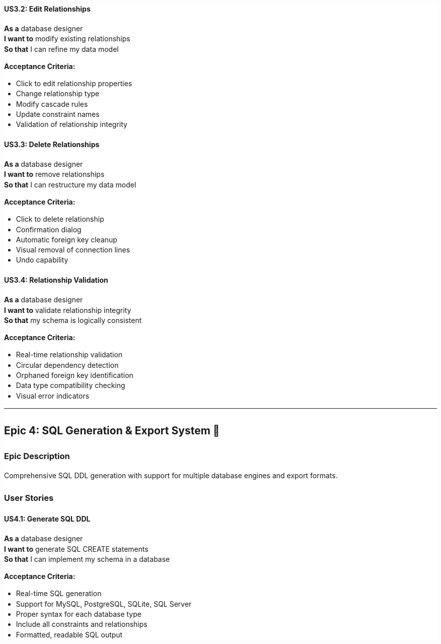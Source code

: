 #### US3.2: Edit Relationships
**As a** database designer  
**I want to** modify existing relationships  
**So that** I can refine my data model  

**Acceptance Criteria:**
- Click to edit relationship properties
- Change relationship type
- Modify cascade rules
- Update constraint names
- Validation of relationship integrity

#### US3.3: Delete Relationships
**As a** database designer  
**I want to** remove relationships  
**So that** I can restructure my data model  

**Acceptance Criteria:**
- Click to delete relationship
- Confirmation dialog
- Automatic foreign key cleanup
- Visual removal of connection lines
- Undo capability

#### US3.4: Relationship Validation
**As a** database designer  
**I want to** validate relationship integrity  
**So that** my schema is logically consistent  

**Acceptance Criteria:**
- Real-time relationship validation
- Circular dependency detection
- Orphaned foreign key identification
- Data type compatibility checking
- Visual error indicators

---

## Epic 4: SQL Generation & Export System 📝

### Epic Description
Comprehensive SQL DDL generation with support for multiple database engines and export formats.

### User Stories

#### US4.1: Generate SQL DDL
**As a** database designer  
**I want to** generate SQL CREATE statements  
**So that** I can implement my schema in a database  

**Acceptance Criteria:**
- Real-time SQL generation
- Support for MySQL, PostgreSQL, SQLite, SQL Server
- Proper syntax for each database type
- Include all constraints and relationships
- Formatted, readable SQL output
